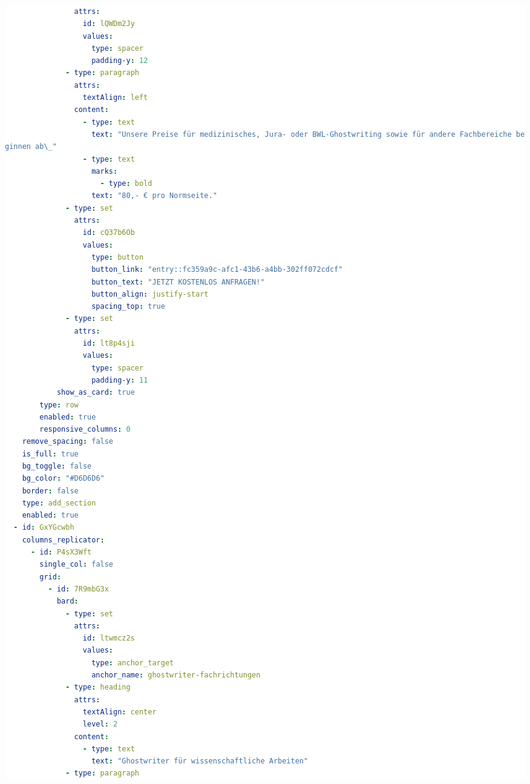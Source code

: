 ```yaml
                attrs:
                  id: lQWDm2Jy
                  values:
                    type: spacer
                    padding-y: 12
              - type: paragraph
                attrs:
                  textAlign: left
                content:
                  - type: text
                    text: "Unsere Preise für medizinisches, Jura- oder BWL-Ghostwriting sowie für andere Fachbereiche beginnen ab\_"
                  - type: text
                    marks:
                      - type: bold
                    text: "80,- € pro Normseite."
              - type: set
                attrs:
                  id: cQ37b6Ob
                  values:
                    type: button
                    button_link: "entry::fc359a9c-afc1-43b6-a4bb-302ff072cdcf"
                    button_text: "JETZT KOSTENLOS ANFRAGEN!"
                    button_align: justify-start
                    spacing_top: true
              - type: set
                attrs:
                  id: lt8p4sji
                  values:
                    type: spacer
                    padding-y: 11
            show_as_card: true
        type: row
        enabled: true
        responsive_columns: 0
    remove_spacing: false
    is_full: true
    bg_toggle: false
    bg_color: "#D6D6D6"
    border: false
    type: add_section
    enabled: true
  - id: GxYGcwbh
    columns_replicator:
      - id: P4sX3Wft
        single_col: false
        grid:
          - id: 7R9mbG3x
            bard:
              - type: set
                attrs:
                  id: ltwmcz2s
                  values:
                    type: anchor_target
                    anchor_name: ghostwriter-fachrichtungen
              - type: heading
                attrs:
                  textAlign: center
                  level: 2
                content:
                  - type: text
                    text: "Ghostwriter für wissenschaftliche Arbeiten"
              - type: paragraph
```